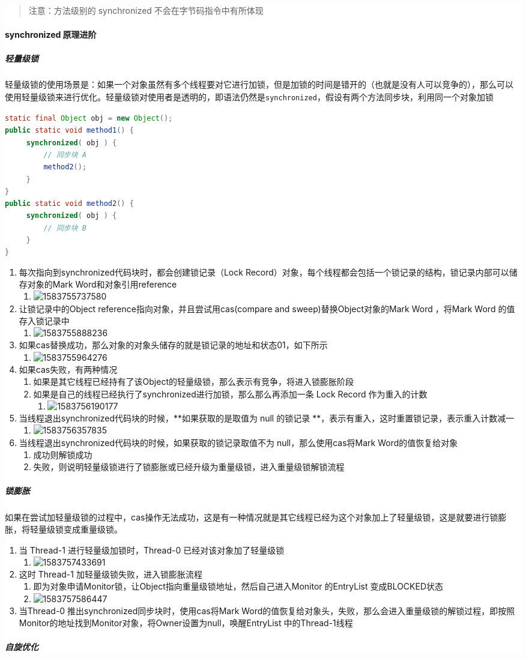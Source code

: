 > 注意：方法级别的 synchronized 不会在字节码指令中有所体现

#### synchronized 原理进阶

##### 轻量级锁

轻量级锁的使用场景是：如果一个对象虽然有多个线程要对它进行加锁，但是加锁的时间是错开的（也就是没有人可以竞争的），那么可以使用轻量级锁来进行优化。轻量级锁对使用者是透明的，即语法仍然是`synchronized`，假设有两个方法同步块，利用同一个对象加锁

```java
static final Object obj = new Object();
public static void method1() {
     synchronized( obj ) {
         // 同步块 A
         method2();
     }
}
public static void method2() {
     synchronized( obj ) {
         // 同步块 B
     }
}
```

1. 每次指向到synchronized代码块时，都会创建锁记录（Lock Record）对象，每个线程都会包括一个锁记录的结构，锁记录内部可以储存对象的Mark Word和对象引用reference
   1. ![1583755737580](/medias/bingfa/image/20200309200902-382362.png)
2. 让锁记录中的Object reference指向对象，并且尝试用cas(compare and sweep)替换Object对象的Mark Word ，将Mark Word 的值存入锁记录中
   1. ![1583755888236](/medias/bingfa/image/20200309201132-961387.png)
3. 如果cas替换成功，那么对象的对象头储存的就是锁记录的地址和状态01，如下所示
   1. ![1583755964276](/medias/bingfa/image/20200309201247-989088.png)
4. 如果cas失败，有两种情况
   1. 如果是其它线程已经持有了该Object的轻量级锁，那么表示有竞争，将进入锁膨胀阶段
   2. 如果是自己的线程已经执行了synchronized进行加锁，那么那么再添加一条 Lock Record 作为重入的计数
      1. ![1583756190177](/medias/bingfa/image/20200309201634-451646.png)
5. 当线程退出synchronized代码块的时候，**如果获取的是取值为 null 的锁记录 **，表示有重入，这时重置锁记录，表示重入计数减一
   1. ![1583756357835](/medias/bingfa/image/20200309201919-357425.png)
6. 当线程退出synchronized代码块的时候，如果获取的锁记录取值不为 null，那么使用cas将Mark Word的值恢复给对象
   1. 成功则解锁成功
   2. 失败，则说明轻量级锁进行了锁膨胀或已经升级为重量级锁，进入重量级锁解锁流程

##### 锁膨胀

如果在尝试加轻量级锁的过程中，cas操作无法成功，这是有一种情况就是其它线程已经为这个对象加上了轻量级锁，这是就要进行锁膨胀，将轻量级锁变成重量级锁。

1. 当 Thread-1 进行轻量级加锁时，Thread-0 已经对该对象加了轻量级锁
   1. ![1583757433691](/medias/bingfa/image/20200309203715-909034.png)
2. 这时 Thread-1 加轻量级锁失败，进入锁膨胀流程
   1. 即为对象申请Monitor锁，让Object指向重量级锁地址，然后自己进入Monitor 的EntryList 变成BLOCKED状态
   2. ![1583757586447](/medias/bingfa/image/20200309203947-654193.png)
3. 当Thread-0 推出synchronized同步块时，使用cas将Mark Word的值恢复给对象头，失败，那么会进入重量级锁的解锁过程，即按照Monitor的地址找到Monitor对象，将Owner设置为null，唤醒EntryList 中的Thread-1线程

##### 自旋优化
